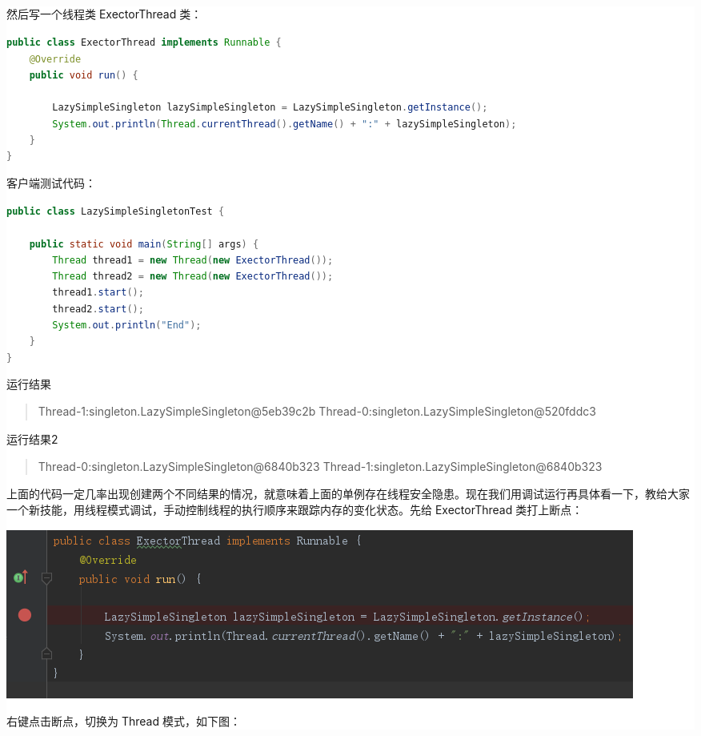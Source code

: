 然后写一个线程类 ExectorThread 类：

```java
public class ExectorThread implements Runnable {
    @Override
    public void run() {

        LazySimpleSingleton lazySimpleSingleton = LazySimpleSingleton.getInstance();
        System.out.println(Thread.currentThread().getName() + ":" + lazySimpleSingleton);
    }
}
```

客户端测试代码：

```java
public class LazySimpleSingletonTest {
    
    public static void main(String[] args) {
        Thread thread1 = new Thread(new ExectorThread());
        Thread thread2 = new Thread(new ExectorThread());
        thread1.start();
        thread2.start();
        System.out.println("End");
    }
}
```

运行结果

> Thread-1:singleton.LazySimpleSingleton@5eb39c2b
> Thread-0:singleton.LazySimpleSingleton@520fddc3

运行结果2

> Thread-0:singleton.LazySimpleSingleton@6840b323
> Thread-1:singleton.LazySimpleSingleton@6840b323

上面的代码一定几率出现创建两个不同结果的情况，就意味着上面的单例存在线程安全隐患。现在我们用调试运行再具体看一下，教给大家一个新技能，用线程模式调试，手动控制线程的执行顺序来跟踪内存的变化状态。先给 ExectorThread 类打上断点： 

![image-20200305110918787](image-20200305110918787.png)

右键点击断点，切换为 Thread 模式，如下图：
